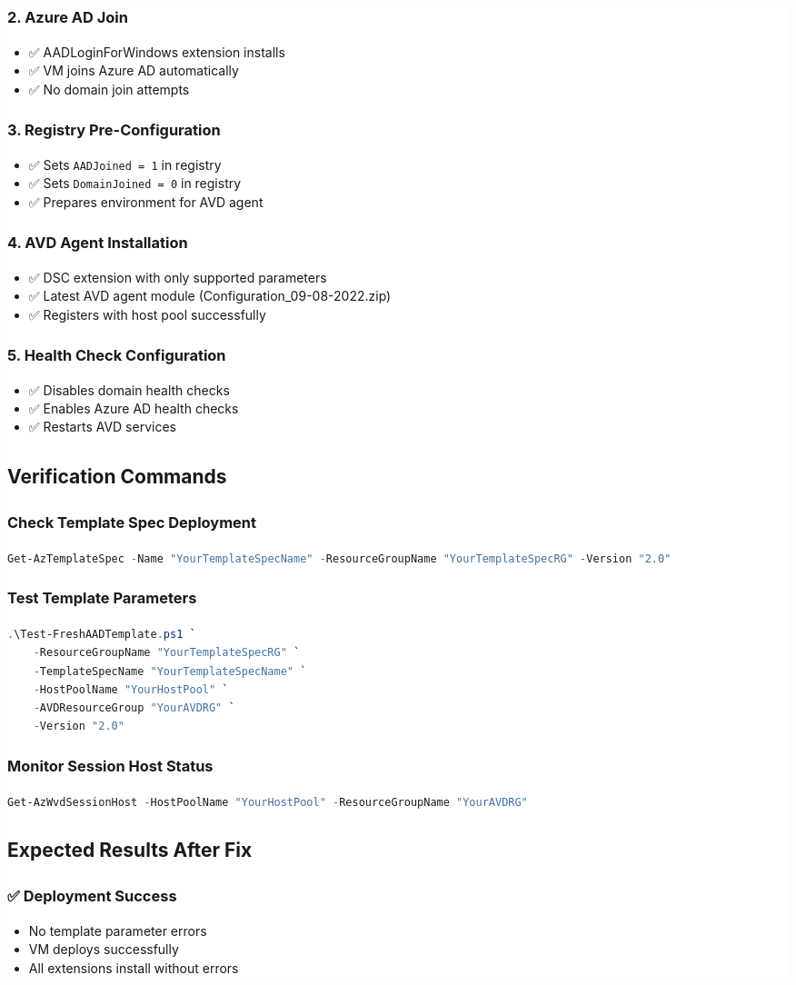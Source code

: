 ### 2. Azure AD Join
- ✅ AADLoginForWindows extension installs
- ✅ VM joins Azure AD automatically
- ✅ No domain join attempts

### 3. Registry Pre-Configuration
- ✅ Sets `AADJoined = 1` in registry
- ✅ Sets `DomainJoined = 0` in registry
- ✅ Prepares environment for AVD agent

### 4. AVD Agent Installation
- ✅ DSC extension with only supported parameters
- ✅ Latest AVD agent module (Configuration_09-08-2022.zip)
- ✅ Registers with host pool successfully

### 5. Health Check Configuration
- ✅ Disables domain health checks
- ✅ Enables Azure AD health checks
- ✅ Restarts AVD services

## Verification Commands

### Check Template Spec Deployment
```powershell
Get-AzTemplateSpec -Name "YourTemplateSpecName" -ResourceGroupName "YourTemplateSpecRG" -Version "2.0"
```

### Test Template Parameters
```powershell
.\Test-FreshAADTemplate.ps1 `
    -ResourceGroupName "YourTemplateSpecRG" `
    -TemplateSpecName "YourTemplateSpecName" `
    -HostPoolName "YourHostPool" `
    -AVDResourceGroup "YourAVDRG" `
    -Version "2.0"
```

### Monitor Session Host Status
```powershell
Get-AzWvdSessionHost -HostPoolName "YourHostPool" -ResourceGroupName "YourAVDRG"
```

## Expected Results After Fix

### ✅ Deployment Success
- No template parameter errors
- VM deploys successfully
- All extensions install without errors
